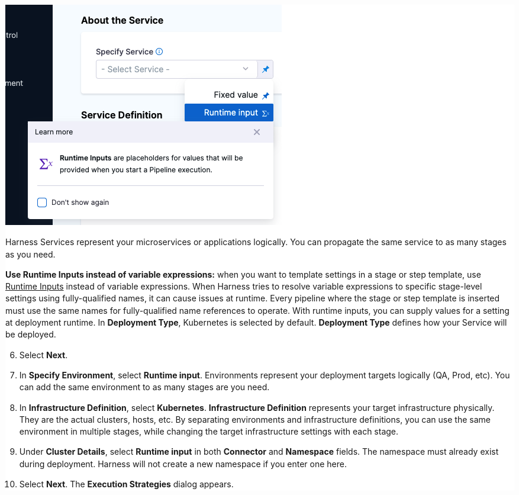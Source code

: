    ![](./static/add-a-stage-template-53.png)

   Harness Services represent your microservices or applications logically. You can propagate the same service to as many stages as you need.

   **Use Runtime Inputs instead of variable expressions:** when you want to template settings in a stage or step template, use [Runtime Inputs](../20_References/runtime-inputs.md) instead of variable expressions. When Harness tries to resolve variable expressions to specific stage-level settings using fully-qualified names, it can cause issues at runtime. Every pipeline where the stage or step template is inserted must use the same names for fully-qualified name references to operate. With runtime inputs, you can supply values for a setting at deployment runtime. In **Deployment Type**, Kubernetes is selected by default. **Deployment Type** defines how your Service will be deployed.

6. Select **Next**.

7. In **Specify Environment**, select **Runtime input**. Environments represent your deployment targets logically (QA, Prod, etc). You can add the same environment to as many stages are you need.

8. In **Infrastructure Definition**, select **Kubernetes**. **Infrastructure Definition** represents your target infrastructure physically. They are the actual clusters, hosts, etc. By separating environments and infrastructure definitions, you can use the same environment in multiple stages, while changing the target infrastructure settings with each stage.

9. Under **Cluster Details**, select **Runtime input** in both **Connector** and **Namespace** fields. The namespace must already exist during deployment. Harness will not create a new namespace if you enter one here.

10. Select **Next**. The **Execution Strategies** dialog appears.
